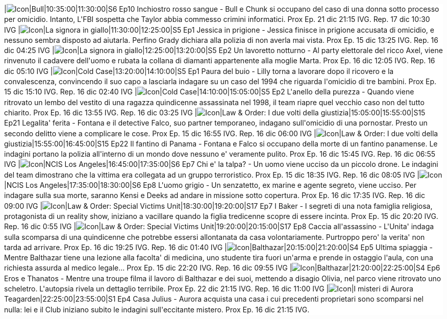 |![Icon](https://guidatv.sky.it/uuid/4ec18814-016b-4848-bb0d-f147236eabb1/cover?md5ChecksumParam=42bc23908a09663c628ba238c6a64445)|Bull|10:35:00|11:30:00|S6 Ep10 Inchiostro rosso sangue - Bull e Chunk si occupano del caso di una donna sotto processo per omicidio. Intanto, L&#039;FBI sospetta che Taylor abbia commesso crimini informatici. Prox Ep. 21 dic 21:15 IVG. Rep. 17 dic 10:30 IVG
|![Icon](https://guidatv.sky.it/uuid/8b65ac23-215d-44c6-8216-fe13aced13a5/cover?md5ChecksumParam=fcd3a3af0b85c22ca3f2291d89751bea)|La signora in giallo|11:30:00|12:25:00|S5 Ep1 Jessica in prigione - Jessica finisce in prigione accusata di omicidio, e nessuno sembra disposto ad aiutarla. Perfino Grady dichiara alla polizia di non averla mai vista. Prox Ep. 15 dic 13:25 IVG. Rep. 16 dic 04:25 IVG
|![Icon](https://guidatv.sky.it/uuid/a49d4f35-eae4-4712-959d-dba3487d482b/cover?md5ChecksumParam=fcd3a3af0b85c22ca3f2291d89751bea)|La signora in giallo|12:25:00|13:20:00|S5 Ep2 Un lavoretto notturno - Al party elettorale del ricco Axel, viene rinvenuto il cadavere dell&#039;uomo e rubata la collana di diamanti appartenente alla moglie Marta. Prox Ep. 16 dic 12:05 IVG. Rep. 16 dic 05:10 IVG
|![Icon](https://guidatv.sky.it/uuid/076d10c2-f72d-40b9-9a93-af5ff8e62350/cover?md5ChecksumParam=2d25a3dfd72ae897debaadde65274843)|Cold Case|13:20:00|14:10:00|S5 Ep1 Paura del buio - Lilly torna a lavorare dopo il ricovero e la convalescenza, convincendo il suo capo a lasciarla indagare su un caso del 1994 che riguarda l&#039;omicidio di tre bambini. Prox Ep. 15 dic 15:10 IVG. Rep. 16 dic 02:40 IVG
|![Icon](https://guidatv.sky.it/uuid/7c4ebe61-0440-4116-9de0-2756e83d91fe/cover?md5ChecksumParam=2d25a3dfd72ae897debaadde65274843)|Cold Case|14:10:00|15:05:00|S5 Ep2 L&#039;anello della purezza - Quando viene ritrovato un lembo del vestito di una ragazza quindicenne assassinata nel 1998, il team riapre quel vecchio caso non del tutto chiarito. Prox Ep. 16 dic 13:55 IVG. Rep. 16 dic 03:25 IVG
|![Icon](https://guidatv.sky.it/uuid/79b142a5-fd36-4e22-a687-3729c3e1db79/cover?md5ChecksumParam=7c33ee5c4af2041b229c838110726c79)|Law &amp; Order: I due volti della giustizia|15:05:00|15:55:00|S15 Ep21 Legalita&#039; ferita - Fontana e il detective Falco, suo partner temporaneo, indagano sull&#039;omicidio di una pornostar. Presto un secondo delitto viene a complicare le cose. Prox Ep. 15 dic 16:55 IVG. Rep. 16 dic 06:00 IVG
|![Icon](https://guidatv.sky.it/uuid/d5b4c013-07ac-489e-a5b3-50219903e3d6/cover?md5ChecksumParam=7c33ee5c4af2041b229c838110726c79)|Law &amp; Order: I due volti della giustizia|15:55:00|16:45:00|S15 Ep22 Il fantino di Panama - Fontana e Falco si occupano della morte di un fantino panamense. Le indagini portano la polizia all&#039;interno di un mondo dove nessuno e&#039; veramente pulito. Prox Ep. 16 dic 15:45 IVG. Rep. 16 dic 06:55 IVG
|![Icon](https://guidatv.sky.it/uuid/7458907a-be02-4f19-b2ae-0059af53eaf9/cover?md5ChecksumParam=71e5465c4d3a0e52451a07064e699795)|NCIS Los Angeles|16:45:00|17:35:00|S6 Ep7 Chi e&#039; la talpa? - Un uomo viene ucciso da un piccolo drone. Le indagini del team dimostrano che la vittima era collegata ad un gruppo terroristico. Prox Ep. 15 dic 18:35 IVG. Rep. 16 dic 08:05 IVG
|![Icon](https://guidatv.sky.it/uuid/df59e40f-9e97-41ca-a953-7672b533ae6a/cover?md5ChecksumParam=71e5465c4d3a0e52451a07064e699795)|NCIS Los Angeles|17:35:00|18:30:00|S6 Ep8 L&#039;uomo grigio - Un senzatetto, ex marine e agente segreto, viene ucciso. Per indagare sulla sua morte, saranno Kensi e Deeks ad andare in missione sotto copertura. Prox Ep. 16 dic 17:35 IVG. Rep. 16 dic 09:00 IVG
|![Icon](https://guidatv.sky.it/uuid/d774628e-8336-4162-80ee-4adeb5bbc91f/cover?md5ChecksumParam=b99ea469faf031ac14e5f5c826a64bdb)|Law &amp; Order: Special Victims Unit|18:30:00|19:20:00|S17 Ep7 I Baker - I segreti di una nota famiglia religiosa, protagonista di un reality show, iniziano a vacillare quando la figlia tredicenne scopre di essere incinta. Prox Ep. 15 dic 20:20 IVG. Rep. 16 dic 0:55 IVG
|![Icon](https://guidatv.sky.it/uuid/2c0f30c5-7c96-4450-89a0-fea5853eacdb/cover?md5ChecksumParam=b99ea469faf031ac14e5f5c826a64bdb)|Law &amp; Order: Special Victims Unit|19:20:00|20:15:00|S17 Ep8 Caccia all&#039;assassino - L&#039;Unita&#039; indaga sulla scomparsa di una quindicenne che potrebbe essersi allontanata da casa volontariamente. Purtroppo pero&#039; la verita&#039; non tarda ad arrivare. Prox Ep. 16 dic 19:25 IVG. Rep. 16 dic 01:40 IVG
|![Icon](https://guidatv.sky.it/uuid/1c91fb22-e1e8-4880-a7f6-44018fd20e4b/cover?md5ChecksumParam=630fe572fe2cc968aade7fa4836bb5ca)|Balthazar|20:15:00|21:20:00|S4 Ep5 Ultima spiaggia - Mentre Balthazar tiene una lezione alla facolta&#039; di medicina, uno studente tira fuori un&#039;arma e prende in ostaggio l&#039;aula, con una richiesta assurda al medico legale... Prox Ep. 15 dic 22:20 IVG. Rep. 16 dic 09:55 IVG
|![Icon](https://guidatv.sky.it/uuid/c1652514-27c4-4ec2-85b1-382111763945/cover?md5ChecksumParam=630fe572fe2cc968aade7fa4836bb5ca)|Balthazar|21:20:00|22:25:00|S4 Ep6 Eros e Thanatos - Mentre una troupe filma il lavoro di Balthazar e dei suoi, mettendo a disagio Olivia, nel parco viene ritrovato uno scheletro. L&#039;autopsia rivela un dettaglio terribile. Prox Ep. 22 dic 21:15 IVG. Rep. 16 dic 11:00 IVG
|![Icon](https://guidatv.sky.it/uuid/8af78911-7866-491b-bc7d-266e67001e25/cover?md5ChecksumParam=6cfab8279eb6987944f19c937b356088)|I misteri di Aurora Teagarden|22:25:00|23:55:00|S1 Ep4 Casa Julius - Aurora acquista una casa i cui precedenti proprietari sono scomparsi nel nulla: lei e il Club iniziano subito le indagini sull&#039;eccitante mistero. Prox Ep. 16 dic 21:15 IVG.